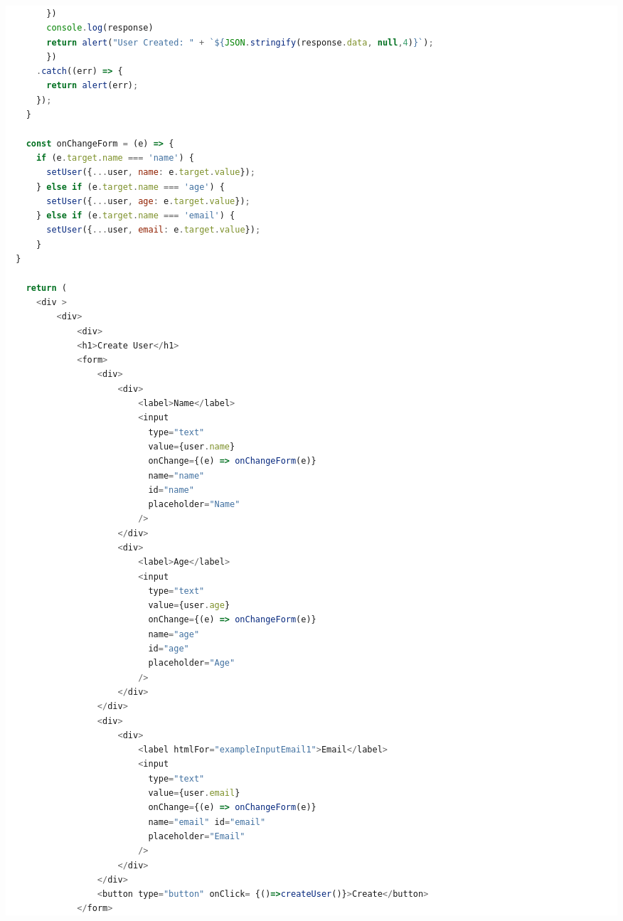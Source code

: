 ```js
        })
        console.log(response)
        return alert("User Created: " + `${JSON.stringify(response.data, null,4)}`);
        })
      .catch((err) => {
        return alert(err);
      });
    }

    const onChangeForm = (e) => {
      if (e.target.name === 'name') {
        setUser({...user, name: e.target.value});
      } else if (e.target.name === 'age') {
        setUser({...user, age: e.target.value});
      } else if (e.target.name === 'email') {
        setUser({...user, email: e.target.value});
      }
  }

    return (
      <div >
          <div>
              <div>
              <h1>Create User</h1>
              <form>
                  <div>
                      <div>
                          <label>Name</label>
                          <input 
                            type="text" 
                            value={user.name}
                            onChange={(e) => onChangeForm(e)} 
                            name="name" 
                            id="name" 
                            placeholder="Name" 
                          />
                      </div>
                      <div>
                          <label>Age</label>
                          <input 
                            type="text" 
                            value={user.age}
                            onChange={(e) => onChangeForm(e)} 
                            name="age" 
                            id="age" 
                            placeholder="Age" 
                          />
                      </div>
                  </div>
                  <div>
                      <div>
                          <label htmlFor="exampleInputEmail1">Email</label>
                          <input 
                            type="text" 
                            value={user.email}
                            onChange={(e) => onChangeForm(e)} 
                            name="email" id="email" 
                            placeholder="Email" 
                          />
                      </div>
                  </div>
                  <button type="button" onClick= {()=>createUser()}>Create</button>
              </form>
```